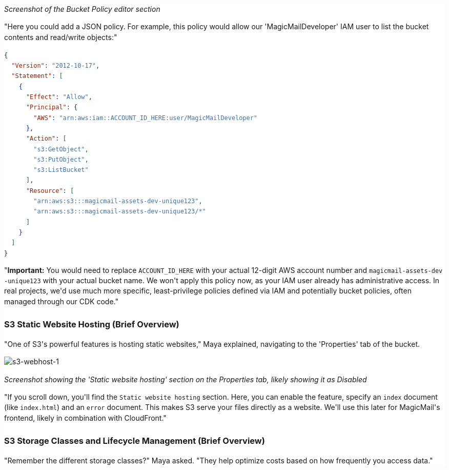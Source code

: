  *Screenshot of the Bucket Policy editor section*

"Here you could add a JSON policy. For example, this policy would allow our 'MagicMailDeveloper' IAM user to list the bucket contents and read/write objects:"

 ```json
 {
   "Version": "2012-10-17",
   "Statement": [
     {
       "Effect": "Allow",
       "Principal": {
         "AWS": "arn:aws:iam::ACCOUNT_ID_HERE:user/MagicMailDeveloper"
       },
       "Action": [
         "s3:GetObject",
         "s3:PutObject",
         "s3:ListBucket"
       ],
       "Resource": [
         "arn:aws:s3:::magicmail-assets-dev-unique123",
         "arn:aws:s3:::magicmail-assets-dev-unique123/*"
       ]
     }
   ]
 }
 ```

"**Important:** You would need to replace `ACCOUNT_ID_HERE` with your actual 12-digit AWS account number and `magicmail-assets-dev-unique123` with your actual bucket name. We won't apply this policy now, as your IAM user already has administrative access. In real projects, we'd use much more specific, least-privilege policies defined via IAM and potentially bucket policies, often managed through our CDK code."

 ### S3 Static Website Hosting (Brief Overview)

 "One of S3's powerful features is hosting static websites," Maya explained, navigating to the 'Properties' tab of the bucket.

 ![s3-webhost-1](/Users/terumilaskowsky/Downloads/s3-webhost-1.png)

 *Screenshot showing the 'Static website hosting' section on the Properties tab, likely showing it as Disabled*

"If you scroll down, you'll find the `Static website hosting` section. Here, you can enable the feature, specify an `index` document (like `index.html`) and an `error` document. This makes S3 serve your files directly as a website. We'll use this later for MagicMail's frontend, likely in combination with CloudFront."

 ### S3 Storage Classes and Lifecycle Management (Brief Overview)

 "Remember the different storage classes?" Maya asked. "They help optimize costs based on how frequently you access data."
